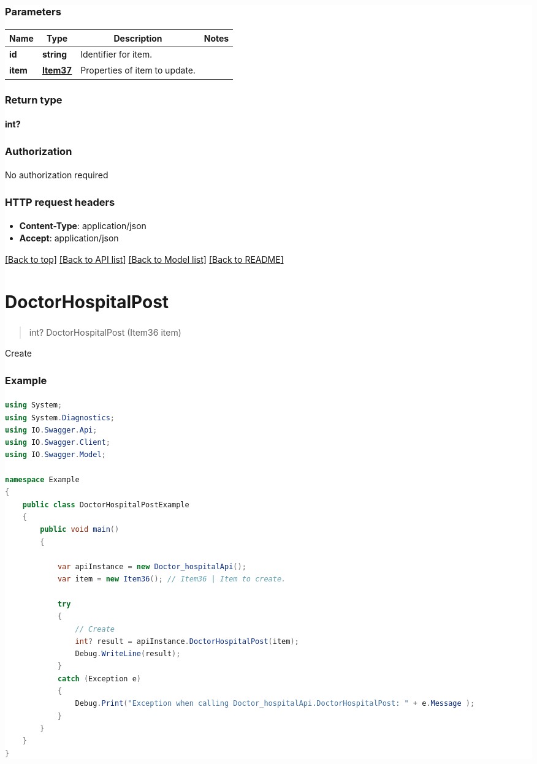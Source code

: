 ### Parameters

Name | Type | Description  | Notes
------------- | ------------- | ------------- | -------------
 **id** | **string**| Identifier for item. | 
 **item** | [**Item37**](Item37.md)| Properties of item to update. | 

### Return type

**int?**

### Authorization

No authorization required

### HTTP request headers

 - **Content-Type**: application/json
 - **Accept**: application/json

[[Back to top]](#) [[Back to API list]](../README.md#documentation-for-api-endpoints) [[Back to Model list]](../README.md#documentation-for-models) [[Back to README]](../README.md)

<a name="doctorhospitalpost"></a>
# **DoctorHospitalPost**
> int? DoctorHospitalPost (Item36 item)

Create

### Example
```csharp
using System;
using System.Diagnostics;
using IO.Swagger.Api;
using IO.Swagger.Client;
using IO.Swagger.Model;

namespace Example
{
    public class DoctorHospitalPostExample
    {
        public void main()
        {
            
            var apiInstance = new Doctor_hospitalApi();
            var item = new Item36(); // Item36 | Item to create.

            try
            {
                // Create
                int? result = apiInstance.DoctorHospitalPost(item);
                Debug.WriteLine(result);
            }
            catch (Exception e)
            {
                Debug.Print("Exception when calling Doctor_hospitalApi.DoctorHospitalPost: " + e.Message );
            }
        }
    }
}
```
